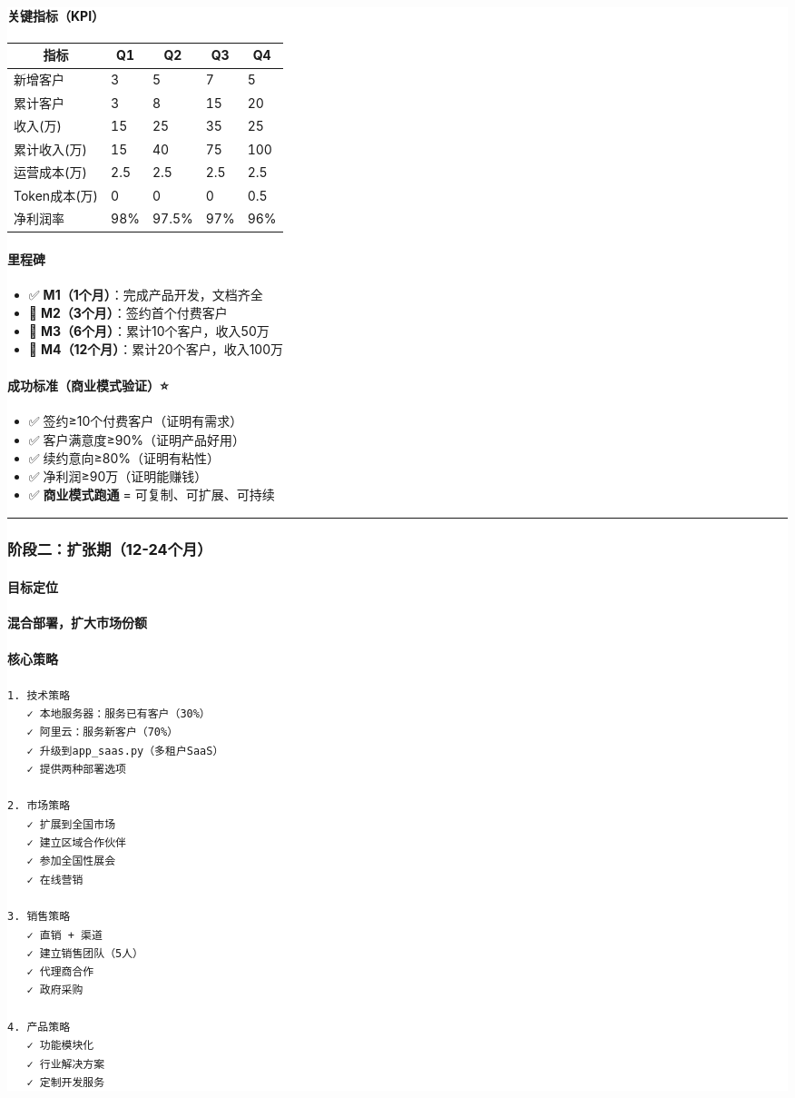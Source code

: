#### 关键指标（KPI）
| 指标 | Q1 | Q2 | Q3 | Q4 |
|------|----|----|----|----|
| 新增客户 | 3 | 5 | 7 | 5 |
| 累计客户 | 3 | 8 | 15 | 20 |
| 收入(万) | 15 | 25 | 35 | 25 |
| 累计收入(万) | 15 | 40 | 75 | 100 |
| 运营成本(万) | 2.5 | 2.5 | 2.5 | 2.5 |
| Token成本(万) | 0 | 0 | 0 | 0.5 |
| 净利润率 | 98% | 97.5% | 97% | 96% |

#### 里程碑
- ✅ **M1（1个月）**：完成产品开发，文档齐全
- 🎯 **M2（3个月）**：签约首个付费客户
- 🎯 **M3（6个月）**：累计10个客户，收入50万
- 🎯 **M4（12个月）**：累计20个客户，收入100万

#### 成功标准（商业模式验证）⭐
- ✅ 签约≥10个付费客户（证明有需求）
- ✅ 客户满意度≥90%（证明产品好用）
- ✅ 续约意向≥80%（证明有粘性）
- ✅ 净利润≥90万（证明能赚钱）
- ✅ **商业模式跑通** = 可复制、可扩展、可持续

---

### 阶段二：扩张期（12-24个月）

#### 目标定位
**混合部署，扩大市场份额**

#### 核心策略
```
1. 技术策略
   ✓ 本地服务器：服务已有客户（30%）
   ✓ 阿里云：服务新客户（70%）
   ✓ 升级到app_saas.py（多租户SaaS）
   ✓ 提供两种部署选项

2. 市场策略
   ✓ 扩展到全国市场
   ✓ 建立区域合作伙伴
   ✓ 参加全国性展会
   ✓ 在线营销

3. 销售策略
   ✓ 直销 + 渠道
   ✓ 建立销售团队（5人）
   ✓ 代理商合作
   ✓ 政府采购

4. 产品策略
   ✓ 功能模块化
   ✓ 行业解决方案
   ✓ 定制开发服务
```
